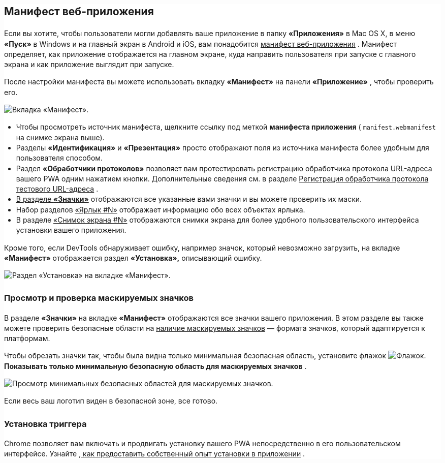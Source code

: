 ## Манифест веб-приложения

Если вы хотите, чтобы пользователи могли добавлять ваше приложение в папку **«Приложения»** в Mac OS X, в меню **«Пуск»** в Windows и на главный экран в Android и iOS, вам понадобится [манифест веб-приложения](https://web.dev/add-manifest/?hl=ru) . Манифест определяет, как приложение отображается на главном экране, куда направить пользователя при запуске с главного экрана и как приложение выглядит при запуске.

После настройки манифеста вы можете использовать вкладку **«Манифест»** на панели **«Приложение»** , чтобы проверить его.

![Вкладка «Манифест».](https://developer.chrome.com/static/docs/devtools/progressive-web-apps/image/the-manifest-pane-6e96daf5347ea.png?hl=ru)

-   Чтобы просмотреть источник манифеста, щелкните ссылку под меткой **манифеста приложения** ( `manifest.webmanifest` на снимке экрана выше).
-   Разделы **«Идентификация»** и **«Презентация»** просто отображают поля из источника манифеста более удобным для пользователя способом.
-   Раздел **«Обработчики протоколов»** позволяет вам протестировать регистрацию обработчика протокола URL-адреса вашего PWA одним нажатием кнопки. Дополнительные сведения см. в разделе [Регистрация обработчика протокола тестового URL-адреса](https://developer.chrome.com/docs/devtools/progressive-web-apps?hl=ru#test-protocol-handler) .
-   [В разделе **«Значки»**](https://developer.chrome.com/docs/devtools/progressive-web-apps?hl=ru#icons) отображаются все указанные вами значки и вы можете проверить их маски.
-   Набор разделов [«Ярлык #N»](https://developer.chrome.com/docs/devtools/progressive-web-apps?hl=ru#shortcuts) отображает информацию обо всех объектах ярлыка.
-   В разделе [«Снимок экрана #N»](https://developer.chrome.com/docs/devtools/progressive-web-apps?hl=ru#screenshot) отображаются снимки экрана для более удобного пользовательского интерфейса установки вашего приложения.

Кроме того, если DevTools обнаруживает ошибку, например значок, который невозможно загрузить, на вкладке **«Манифест»** отображается раздел **«Установка»,** описывающий ошибку.

![Раздел «Установка» на вкладке «Манифест».](https://developer.chrome.com/static/docs/devtools/progressive-web-apps/image/the-installability-sectio-579d7c051a3a9.png?hl=ru)

### Просмотр и проверка маскируемых значков

В разделе **«Значки»** на вкладке **«Манифест»** отображаются все значки вашего приложения. В этом разделе вы также можете проверить безопасные области на [наличие маскируемых значков](https://web.dev/articles/maskable-icon?hl=ru) — формата значков, который адаптируется к платформам.

Чтобы обрезать значки так, чтобы была видна только минимальная безопасная область, установите флажок ![Флажок.](https://developer.chrome.com/static/docs/devtools/progressive-web-apps/image/checkbox-fe5e13f41ce6.svg?hl=ru) **Показывать только минимальную безопасную область для маскируемых значков** .

![Просмотр минимальных безопасных областей для маскируемых значков.](https://developer.chrome.com/static/docs/devtools/progressive-web-apps/image/viewing-minimum-safe-are-04cb00e3f9cc8.png?hl=ru)

Если весь ваш логотип виден в безопасной зоне, все готово.

### Установка триггера

Chrome позволяет вам включать и продвигать установку вашего PWA непосредственно в его пользовательском интерфейсе. Узнайте [, как предоставить собственный опыт установки в приложении](https://web.dev/customize-install/?hl=ru) .

